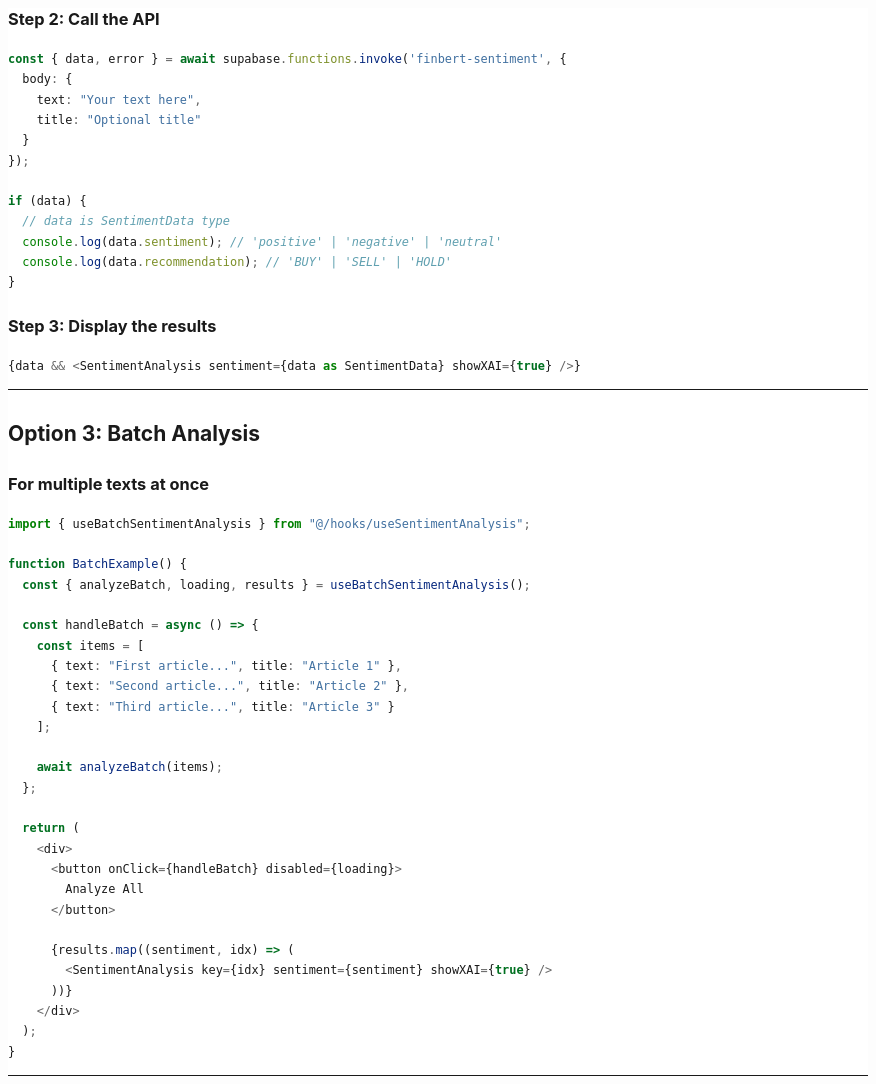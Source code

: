 ### Step 2: Call the API
```typescript
const { data, error } = await supabase.functions.invoke('finbert-sentiment', {
  body: { 
    text: "Your text here",
    title: "Optional title" 
  }
});

if (data) {
  // data is SentimentData type
  console.log(data.sentiment); // 'positive' | 'negative' | 'neutral'
  console.log(data.recommendation); // 'BUY' | 'SELL' | 'HOLD'
}
```

### Step 3: Display the results
```typescript
{data && <SentimentAnalysis sentiment={data as SentimentData} showXAI={true} />}
```

---

## Option 3: Batch Analysis

### For multiple texts at once
```typescript
import { useBatchSentimentAnalysis } from "@/hooks/useSentimentAnalysis";

function BatchExample() {
  const { analyzeBatch, loading, results } = useBatchSentimentAnalysis();

  const handleBatch = async () => {
    const items = [
      { text: "First article...", title: "Article 1" },
      { text: "Second article...", title: "Article 2" },
      { text: "Third article...", title: "Article 3" }
    ];
    
    await analyzeBatch(items);
  };

  return (
    <div>
      <button onClick={handleBatch} disabled={loading}>
        Analyze All
      </button>
      
      {results.map((sentiment, idx) => (
        <SentimentAnalysis key={idx} sentiment={sentiment} showXAI={true} />
      ))}
    </div>
  );
}
```

---